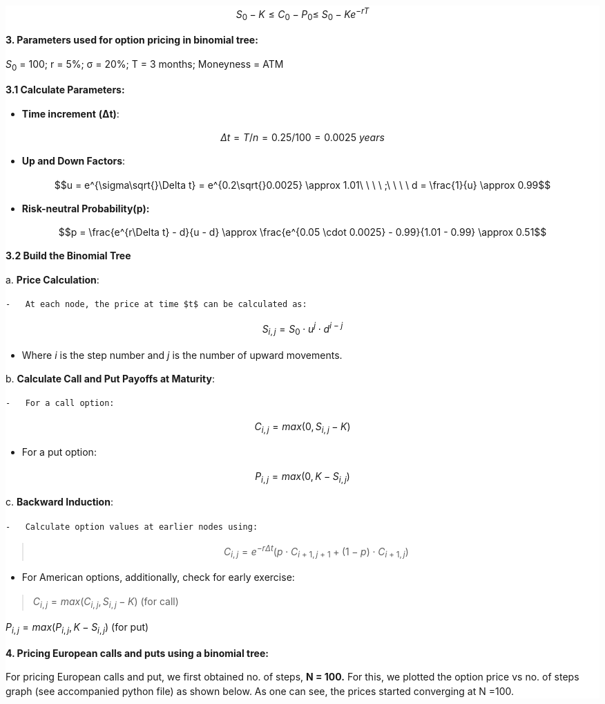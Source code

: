 $$S_{0} - K \leq C_{0} - P_{0} \leq \ S_{0} - Ke^{- rT}$$

**3. Parameters used for option pricing in binomial tree:**

$S_{0}$ = 100; r = 5%; σ = 20%; T = 3 months; Moneyness = ATM

**3.1 Calculate Parameters:**

-   **Time increment** $\mathbf{(\Delta t)}:$

$$\Delta t = T/n = 0.25/100 = 0.0025\ years$$

-   **Up and Down Factors**:

$$u = e^{\sigma\sqrt{}\Delta t} = e^{0.2\sqrt{}0.0025} \approx 1.01\ \ \ \ ;\ \ \ \ d = \frac{1}{u} \approx 0.99$$

-   **Risk-neutral Probability**$\mathbf{(}\mathbf{p}\mathbf{)}$**:**

$$p = \frac{e^{r\Delta t} - d}{u - d} \approx \frac{e^{0.05 \cdot 0.0025} - 0.99}{1.01 - 0.99} \approx 0.51$$

**3.2 Build the Binomial Tree**

a.  **Price Calculation**:

    -   At each node, the price at time $t$ can be calculated as:

$$S_{i,j} = S_{0} \cdot u^{j} \cdot d^{i - j}$$

-   Where $i$ is the step number and $j$ is the number of upward
    movements.

b.  **Calculate Call and Put Payoffs at Maturity**:

    -   For a call option:

$$C_{i,j} = max(0,S_{i,j} - K)$$

-   For a put option:

$$P_{i,j} = max(0,K - S_{i,j})$$

c.  **Backward Induction**:

    -   Calculate option values at earlier nodes using:

> $$C_{i,j} = e^{- r\Delta t}(p \cdot C_{i + 1,j + 1} + (1 - p) \cdot C_{i + 1,j})$$

-   For American options, additionally, check for early exercise:

> $C_{i,j} = max(C_{i,j},S_{i,j} - K)$ (for call)

$P_{i,j} = max(P_{i,j},K - S_{i,j})$ (for put)

**4. Pricing European calls and puts using a binomial tree:**

For pricing European calls and put, we first obtained no. of steps, **N
= 100.** For this, we plotted the option price vs no. of steps graph
(see accompanied python file) as shown below. As one can see, the prices
started converging at N =100.
